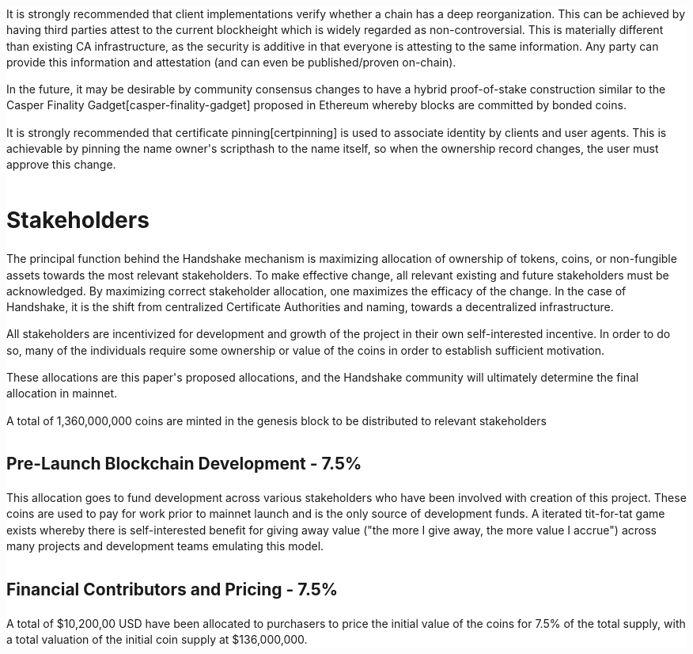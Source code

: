 It is strongly recommended that client implementations verify whether a chain
has a deep reorganization. This can be achieved by having third parties attest
to the current blockheight which is widely regarded as non-controversial. This
is materially different than existing CA infrastructure, as the security is
additive in that everyone is attesting to the same information. Any party can
provide this information and attestation (and can even be published/proven
on-chain).

In the future, it may be desirable by community consensus changes to have a
hybrid proof-of-stake construction similar to the Casper Finality
Gadget[casper-finality-gadget] proposed in Ethereum whereby blocks are committed
by bonded coins.

It is strongly recommended that certificate pinning[certpinning] is used to
associate identity by clients and user agents. This is achievable by pinning the
name owner's scripthash to the name itself, so when the ownership record
changes, the user must approve this change.

# Stakeholders

The principal function behind the Handshake mechanism is maximizing allocation
of ownership of tokens, coins, or non-fungible assets towards the most relevant
stakeholders. To make effective change, all relevant existing and future
stakeholders must be acknowledged. By maximizing correct stakeholder allocation,
one maximizes the efficacy of the change. In the case of Handshake, it is the
shift from centralized Certificate Authorities and naming, towards a
decentralized infrastructure.

All stakeholders are incentivized for development and growth of the project in
their own self-interested incentive. In order to do so, many of the individuals
require some ownership or value of the coins in order to establish sufficient
motivation.

These allocations are this paper's proposed allocations, and the Handshake
community will ultimately determine the final allocation in mainnet.

A total of 1,360,000,000 coins are minted in the genesis block to be distributed
to relevant stakeholders

## Pre-Launch Blockchain Development - 7.5%

This allocation goes to fund development across various stakeholders who have
been involved with creation of this project. These coins are used to pay for
work prior to mainnet launch and is the only source of development funds. A
iterated tit-for-tat game exists whereby there is self-interested benefit for
giving away value ("the more I give away, the more value I accrue") across
many projects and development teams emulating this model.

## Financial Contributors and Pricing - 7.5%

A total of $10,200,00 USD have been allocated to purchasers to price the
initial value of the coins for 7.5% of the total supply, with a total valuation
of the initial coin supply at $136,000,000.


[//]: # (TODO: Cite relevant papers)